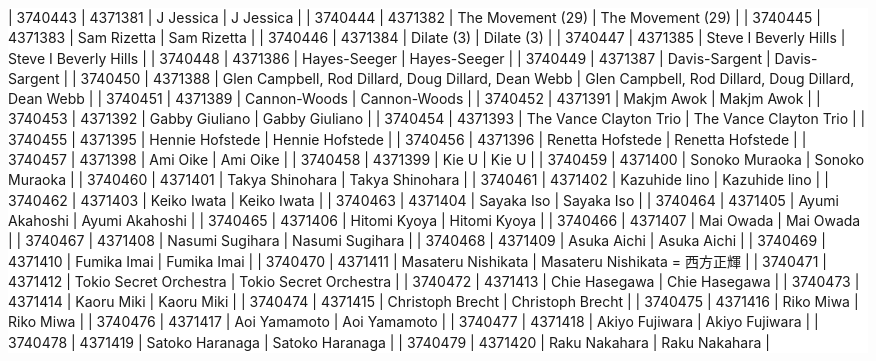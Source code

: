 | 3740443 | 4371381 | J Jessica | J Jessica |
| 3740444 | 4371382 | The Movement (29) | The Movement (29) |
| 3740445 | 4371383 | Sam Rizetta | Sam Rizetta |
| 3740446 | 4371384 | Dilate (3) | Dilate (3) |
| 3740447 | 4371385 | Steve I Beverly Hills | Steve I Beverly Hills |
| 3740448 | 4371386 | Hayes-Seeger | Hayes-Seeger |
| 3740449 | 4371387 | Davis-Sargent | Davis-Sargent |
| 3740450 | 4371388 | Glen Campbell, Rod Dillard, Doug Dillard, Dean Webb | Glen Campbell, Rod Dillard, Doug Dillard, Dean Webb |
| 3740451 | 4371389 | Cannon-Woods | Cannon-Woods |
| 3740452 | 4371391 | Makjm Awok | Makjm Awok |
| 3740453 | 4371392 | Gabby Giuliano | Gabby Giuliano |
| 3740454 | 4371393 | The Vance Clayton Trio | The Vance Clayton Trio |
| 3740455 | 4371395 | Hennie Hofstede | Hennie Hofstede |
| 3740456 | 4371396 | Renetta Hofstede | Renetta Hofstede |
| 3740457 | 4371398 | Ami Oike | Ami Oike |
| 3740458 | 4371399 | Kie U | Kie U |
| 3740459 | 4371400 | Sonoko Muraoka | Sonoko Muraoka |
| 3740460 | 4371401 | Takya Shinohara | Takya Shinohara |
| 3740461 | 4371402 | Kazuhide Iino | Kazuhide Iino |
| 3740462 | 4371403 | Keiko Iwata | Keiko Iwata |
| 3740463 | 4371404 | Sayaka Iso | Sayaka Iso |
| 3740464 | 4371405 | Ayumi Akahoshi | Ayumi Akahoshi |
| 3740465 | 4371406 | Hitomi Kyoya | Hitomi Kyoya |
| 3740466 | 4371407 | Mai Owada | Mai Owada |
| 3740467 | 4371408 | Nasumi Sugihara | Nasumi Sugihara |
| 3740468 | 4371409 | Asuka Aichi | Asuka Aichi |
| 3740469 | 4371410 | Fumika Imai | Fumika Imai |
| 3740470 | 4371411 | Masateru Nishikata | Masateru Nishikata = 西方正輝 |
| 3740471 | 4371412 | Tokio Secret Orchestra | Tokio Secret Orchestra |
| 3740472 | 4371413 | Chie Hasegawa | Chie Hasegawa |
| 3740473 | 4371414 | Kaoru Miki | Kaoru Miki |
| 3740474 | 4371415 | Christoph Brecht | Christoph Brecht |
| 3740475 | 4371416 | Riko Miwa | Riko Miwa |
| 3740476 | 4371417 | Aoi Yamamoto | Aoi Yamamoto |
| 3740477 | 4371418 | Akiyo Fujiwara | Akiyo Fujiwara |
| 3740478 | 4371419 | Satoko Haranaga | Satoko Haranaga |
| 3740479 | 4371420 | Raku Nakahara | Raku Nakahara |